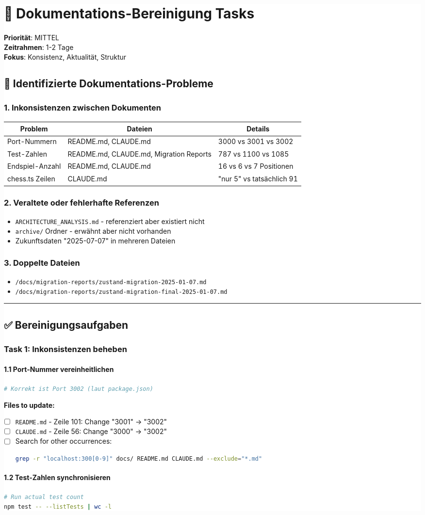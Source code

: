 # 🧹 Dokumentations-Bereinigung Tasks

**Priorität**: MITTEL  
**Zeitrahmen**: 1-2 Tage  
**Fokus**: Konsistenz, Aktualität, Struktur  

## 📝 Identifizierte Dokumentations-Probleme

### 1. Inkonsistenzen zwischen Dokumenten

| Problem | Dateien | Details |
|---------|---------|---------|
| Port-Nummern | README.md, CLAUDE.md | 3000 vs 3001 vs 3002 |
| Test-Zahlen | README.md, CLAUDE.md, Migration Reports | 787 vs 1100 vs 1085 |
| Endspiel-Anzahl | README.md, CLAUDE.md | 16 vs 6 vs 7 Positionen |
| chess.ts Zeilen | CLAUDE.md | "nur 5" vs tatsächlich 91 |

### 2. Veraltete oder fehlerhafte Referenzen

- `ARCHITECTURE_ANALYSIS.md` - referenziert aber existiert nicht
- `archive/` Ordner - erwähnt aber nicht vorhanden
- Zukunftsdaten "2025-07-07" in mehreren Dateien

### 3. Doppelte Dateien

- `/docs/migration-reports/zustand-migration-2025-01-07.md`
- `/docs/migration-reports/zustand-migration-final-2025-01-07.md`

---

## ✅ Bereinigungsaufgaben

### Task 1: Inkonsistenzen beheben

#### **1.1 Port-Nummer vereinheitlichen**
```bash
# Korrekt ist Port 3002 (laut package.json)
```

**Files to update:**
- [ ] `README.md` - Zeile 101: Change "3001" → "3002"
- [ ] `CLAUDE.md` - Zeile 56: Change "3000" → "3002"
- [ ] Search for other occurrences:
  ```bash
  grep -r "localhost:300[0-9]" docs/ README.md CLAUDE.md --exclude="*.md"
  ```

#### **1.2 Test-Zahlen synchronisieren**
```bash
# Run actual test count
npm test -- --listTests | wc -l
```
